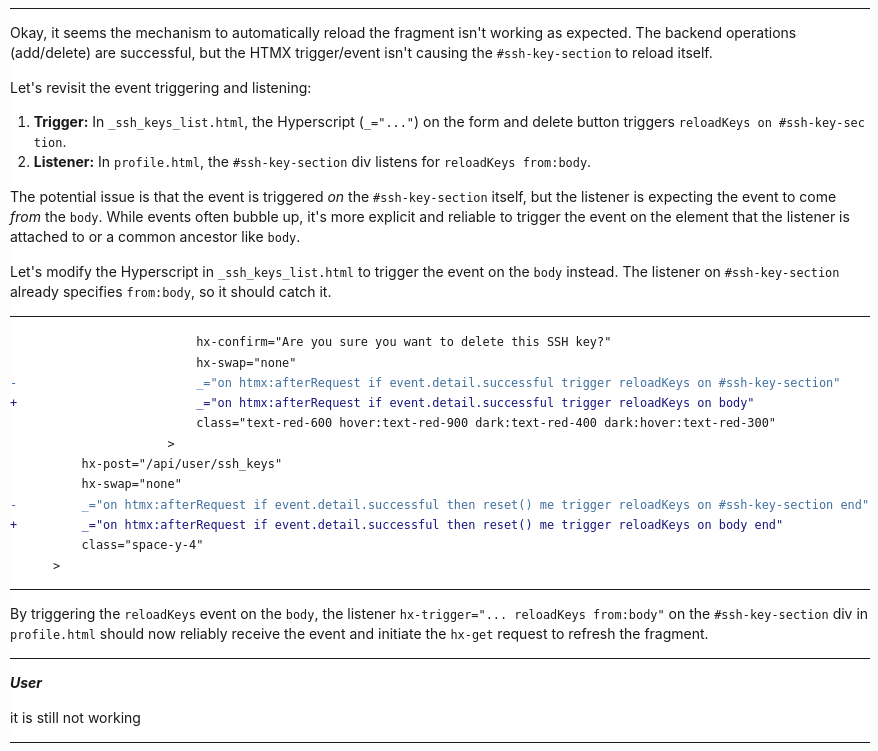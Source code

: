 

---

Okay, it seems the mechanism to automatically reload the fragment isn't working as expected. The backend operations (add/delete) are successful, but the HTMX trigger/event isn't causing the `#ssh-key-section` to reload itself.

Let's revisit the event triggering and listening:

1.  **Trigger:** In `_ssh_keys_list.html`, the Hyperscript (`_="..."`) on the form and delete button triggers `reloadKeys on #ssh-key-section`.
2.  **Listener:** In `profile.html`, the `#ssh-key-section` div listens for `reloadKeys from:body`.

The potential issue is that the event is triggered *on* the `#ssh-key-section` itself, but the listener is expecting the event to come *from* the `body`. While events often bubble up, it's more explicit and reliable to trigger the event on the element that the listener is attached to or a common ancestor like `body`.

Let's modify the Hyperscript in `_ssh_keys_list.html` to trigger the event on the `body` instead. The listener on `#ssh-key-section` already specifies `from:body`, so it should catch it.



---

```diff
                          hx-confirm="Are you sure you want to delete this SSH key?"
                          hx-swap="none"
-                         _="on htmx:afterRequest if event.detail.successful trigger reloadKeys on #ssh-key-section"
+                         _="on htmx:afterRequest if event.detail.successful trigger reloadKeys on body"
                          class="text-red-600 hover:text-red-900 dark:text-red-400 dark:hover:text-red-300"
                      >
          hx-post="/api/user/ssh_keys"
          hx-swap="none"
-         _="on htmx:afterRequest if event.detail.successful then reset() me trigger reloadKeys on #ssh-key-section end"
+         _="on htmx:afterRequest if event.detail.successful then reset() me trigger reloadKeys on body end"
          class="space-y-4"
      >
```

---

By triggering the `reloadKeys` event on the `body`, the listener `hx-trigger="... reloadKeys from:body"` on the `#ssh-key-section` div in `profile.html` should now reliably receive the event and initiate the `hx-get` request to refresh the fragment.

---

_**User**_

it is still not working

---